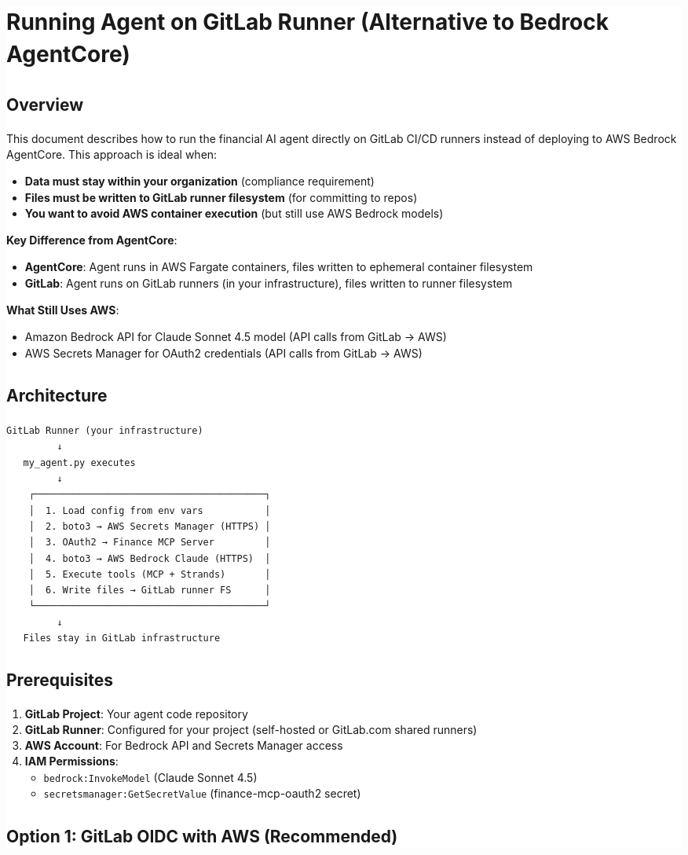 # Running Agent on GitLab Runner (Alternative to Bedrock AgentCore)

## Overview

This document describes how to run the financial AI agent directly on GitLab CI/CD runners instead of deploying to AWS Bedrock AgentCore. This approach is ideal when:

- **Data must stay within your organization** (compliance requirement)
- **Files must be written to GitLab runner filesystem** (for committing to repos)
- **You want to avoid AWS container execution** (but still use AWS Bedrock models)

**Key Difference from AgentCore**:
- **AgentCore**: Agent runs in AWS Fargate containers, files written to ephemeral container filesystem
- **GitLab**: Agent runs on GitLab runners (in your infrastructure), files written to runner filesystem

**What Still Uses AWS**:
- Amazon Bedrock API for Claude Sonnet 4.5 model (API calls from GitLab → AWS)
- AWS Secrets Manager for OAuth2 credentials (API calls from GitLab → AWS)

## Architecture

```
GitLab Runner (your infrastructure)
         ↓
   my_agent.py executes
         ↓
    ┌─────────────────────────────────────────┐
    │  1. Load config from env vars           │
    │  2. boto3 → AWS Secrets Manager (HTTPS) │
    │  3. OAuth2 → Finance MCP Server         │
    │  4. boto3 → AWS Bedrock Claude (HTTPS)  │
    │  5. Execute tools (MCP + Strands)       │
    │  6. Write files → GitLab runner FS      │
    └─────────────────────────────────────────┘
         ↓
   Files stay in GitLab infrastructure
```

## Prerequisites

1. **GitLab Project**: Your agent code repository
2. **GitLab Runner**: Configured for your project (self-hosted or GitLab.com shared runners)
3. **AWS Account**: For Bedrock API and Secrets Manager access
4. **IAM Permissions**:
   - `bedrock:InvokeModel` (Claude Sonnet 4.5)
   - `secretsmanager:GetSecretValue` (finance-mcp-oauth2 secret)

## Option 1: GitLab OIDC with AWS (Recommended)
